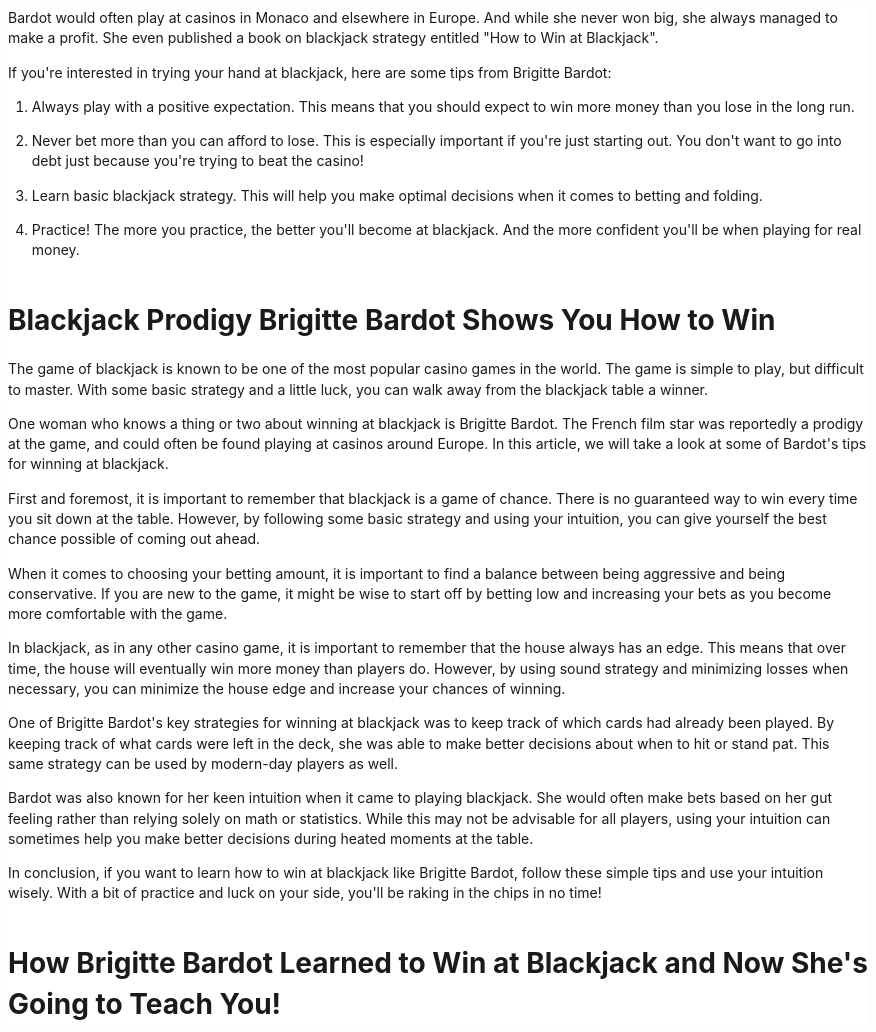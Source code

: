 Bardot would often play at casinos in Monaco and elsewhere in Europe. And while she never won big, she always managed to make a profit. She even published a book on blackjack strategy entitled "How to Win at Blackjack".

If you're interested in trying your hand at blackjack, here are some tips from Brigitte Bardot:

1) Always play with a positive expectation. This means that you should expect to win more money than you lose in the long run.

2) Never bet more than you can afford to lose. This is especially important if you're just starting out. You don't want to go into debt just because you're trying to beat the casino!

3) Learn basic blackjack strategy. This will help you make optimal decisions when it comes to betting and folding.

4) Practice! The more you practice, the better you'll become at blackjack. And the more confident you'll be when playing for real money.

#  Blackjack Prodigy Brigitte Bardot Shows You How to Win

The game of blackjack is known to be one of the most popular casino games in the world. The game is simple to play, but difficult to master. With some basic strategy and a little luck, you can walk away from the blackjack table a winner.

One woman who knows a thing or two about winning at blackjack is Brigitte Bardot. The French film star was reportedly a prodigy at the game, and could often be found playing at casinos around Europe. In this article, we will take a look at some of Bardot's tips for winning at blackjack.

First and foremost, it is important to remember that blackjack is a game of chance. There is no guaranteed way to win every time you sit down at the table. However, by following some basic strategy and using your intuition, you can give yourself the best chance possible of coming out ahead.

When it comes to choosing your betting amount, it is important to find a balance between being aggressive and being conservative. If you are new to the game, it might be wise to start off by betting low and increasing your bets as you become more comfortable with the game.

In blackjack, as in any other casino game, it is important to remember that the house always has an edge. This means that over time, the house will eventually win more money than players do. However, by using sound strategy and minimizing losses when necessary, you can minimize the house edge and increase your chances of winning.

One of Brigitte Bardot's key strategies for winning at blackjack was to keep track of which cards had already been played. By keeping track of what cards were left in the deck, she was able to make better decisions about when to hit or stand pat. This same strategy can be used by modern-day players as well.

Bardot was also known for her keen intuition when it came to playing blackjack. She would often make bets based on her gut feeling rather than relying solely on math or statistics. While this may not be advisable for all players, using your intuition can sometimes help you make better decisions during heated moments at the table.

In conclusion, if you want to learn how to win at blackjack like Brigitte Bardot, follow these simple tips and use your intuition wisely. With a bit of practice and luck on your side, you'll be raking in the chips in no time!

#  How Brigitte Bardot Learned to Win at Blackjack and Now She's Going to Teach You!
